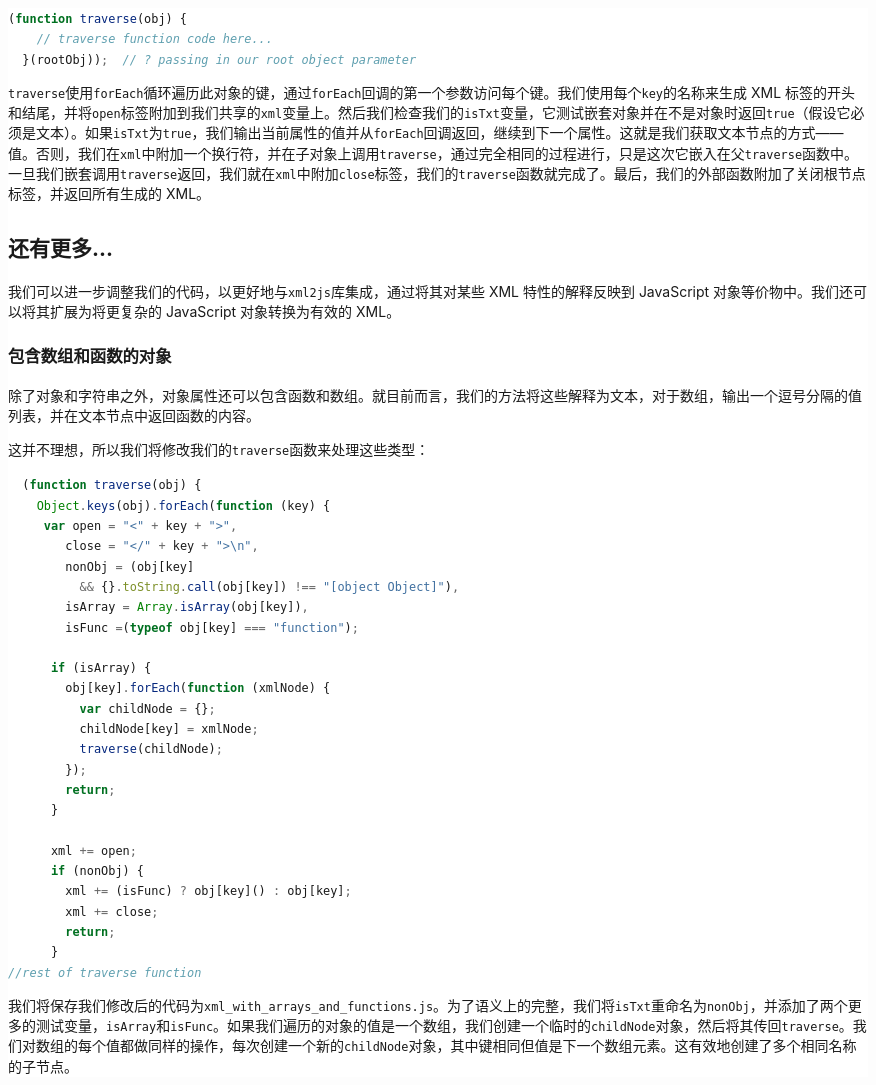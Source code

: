 ```js
(function traverse(obj) {
	// traverse function code here...
  }(rootObj));  // ? passing in our root object parameter

```

`traverse`使用`forEach`循环遍历此对象的键，通过`forEach`回调的第一个参数访问每个键。我们使用每个`key`的名称来生成 XML 标签的开头和结尾，并将`open`标签附加到我们共享的`xml`变量上。然后我们检查我们的`isTxt`变量，它测试嵌套对象并在不是对象时返回`true`（假设它必须是文本）。如果`isTxt`为`true`，我们输出当前属性的值并从`forEach`回调返回，继续到下一个属性。这就是我们获取文本节点的方式——值。否则，我们在`xml`中附加一个换行符，并在子对象上调用`traverse`，通过完全相同的过程进行，只是这次它嵌入在父`traverse`函数中。一旦我们嵌套调用`traverse`返回，我们就在`xml`中附加`close`标签，我们的`traverse`函数就完成了。最后，我们的外部函数附加了关闭根节点标签，并返回所有生成的 XML。

## 还有更多...

我们可以进一步调整我们的代码，以更好地与`xml2js`库集成，通过将其对某些 XML 特性的解释反映到 JavaScript 对象等价物中。我们还可以将其扩展为将更复杂的 JavaScript 对象转换为有效的 XML。

### 包含数组和函数的对象

除了对象和字符串之外，对象属性还可以包含函数和数组。就目前而言，我们的方法将这些解释为文本，对于数组，输出一个逗号分隔的值列表，并在文本节点中返回函数的内容。

这并不理想，所以我们将修改我们的`traverse`函数来处理这些类型：

```js
  (function traverse(obj) {
    Object.keys(obj).forEach(function (key) {
     var open = "<" + key + ">",
        close = "</" + key + ">\n",
        nonObj = (obj[key]  
          && {}.toString.call(obj[key]) !== "[object Object]"),
        isArray = Array.isArray(obj[key]),
        isFunc =(typeof obj[key] === "function");

      if (isArray) {
        obj[key].forEach(function (xmlNode) {
          var childNode = {};
          childNode[key] = xmlNode;
          traverse(childNode);
        });
        return;
      }

      xml += open;      
      if (nonObj) {
        xml += (isFunc) ? obj[key]() : obj[key];
        xml += close;
        return;
      }
//rest of traverse function

```

我们将保存我们修改后的代码为`xml_with_arrays_and_functions.js`。为了语义上的完整，我们将`isTxt`重命名为`nonObj`，并添加了两个更多的测试变量，`isArray`和`isFunc`。如果我们遍历的对象的值是一个数组，我们创建一个临时的`childNode`对象，然后将其传回`traverse`。我们对数组的每个值都做同样的操作，每次创建一个新的`childNode`对象，其中键相同但值是下一个数组元素。这有效地创建了多个相同名称的子节点。
